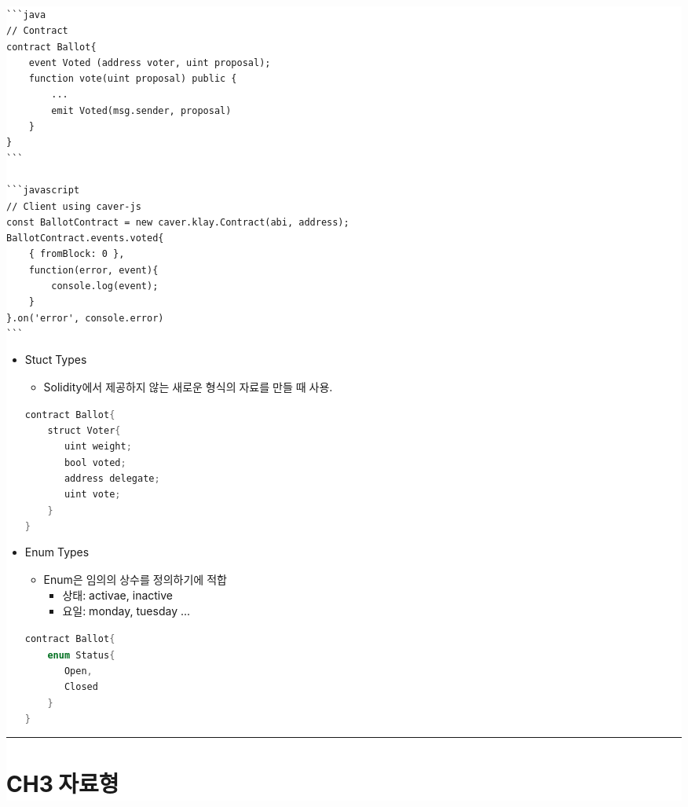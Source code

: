     ```java
    // Contract
    contract Ballot{
        event Voted (address voter, uint proposal);
        function vote(uint proposal) public {
            ...
            emit Voted(msg.sender, proposal)
        }
    }
    ```

    ```javascript
    // Client using caver-js
    const BallotContract = new caver.klay.Contract(abi, address);
    BallotContract.events.voted{
        { fromBlock: 0 },
        function(error, event){
            console.log(event);
        }
    }.on('error', console.error)
    ```

  - Stuct Types
    - Solidity에서 제공하지 않는 새로운 형식의 자료를 만들 때 사용.

    ```java
    contract Ballot{
        struct Voter{
           uint weight;
           bool voted;
           address delegate;
           uint vote; 
        }
    }
    ```

  - Enum Types
    - Enum은 임의의 상수를 정의하기에 적합
      - 상태: activae, inactive
      - 요일: monday, tuesday ...

    ```java
    contract Ballot{
        enum Status{
           Open,
           Closed
        }
    }
    ```

---

# CH3 자료형
